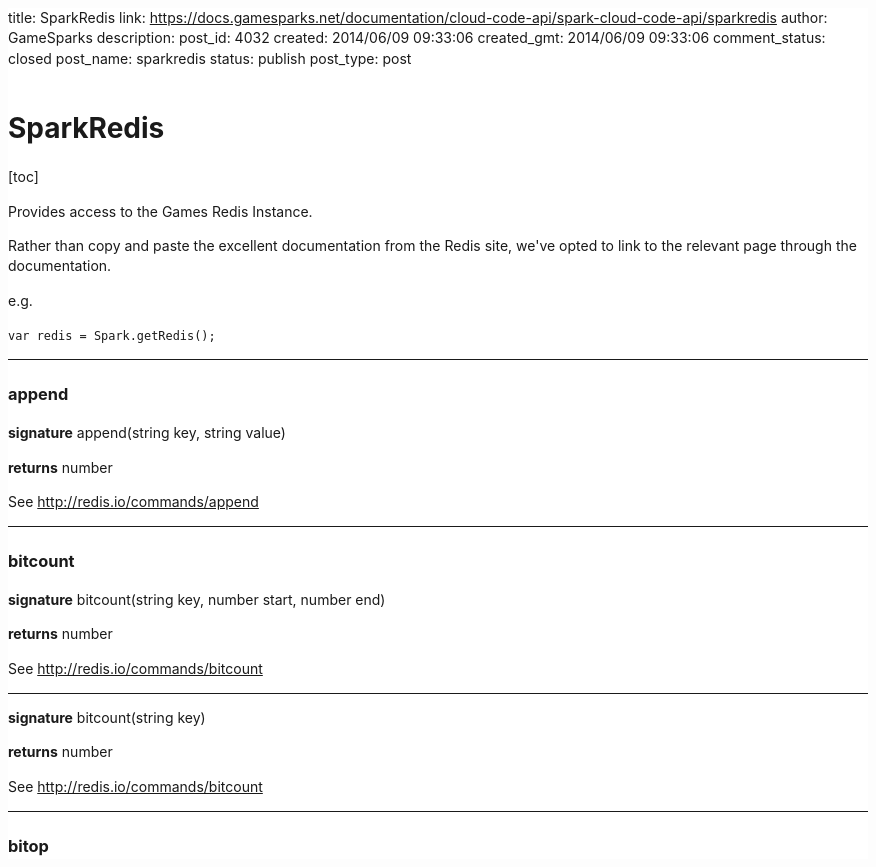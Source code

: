title: SparkRedis
link: https://docs.gamesparks.net/documentation/cloud-code-api/spark-cloud-code-api/sparkredis
author: GameSparks
description: 
post_id: 4032
created: 2014/06/09 09:33:06
created_gmt: 2014/06/09 09:33:06
comment_status: closed
post_name: sparkredis
status: publish
post_type: post



# SparkRedis

[toc] 

Provides access to the Games Redis Instance.

Rather than copy and paste the excellent documentation from the Redis site, we've opted to link to the relevant page through the documentation.

e.g.
    
    
    var redis = Spark.getRedis();

* * *

### append

**signature** append(string key, string value)

**returns** number

See <http://redis.io/commands/append>

* * *

### bitcount

**signature** bitcount(string key, number start, number end)

**returns** number

See <http://redis.io/commands/bitcount>

* * *

**signature** bitcount(string key)

**returns** number

See <http://redis.io/commands/bitcount>

* * *

### bitop

